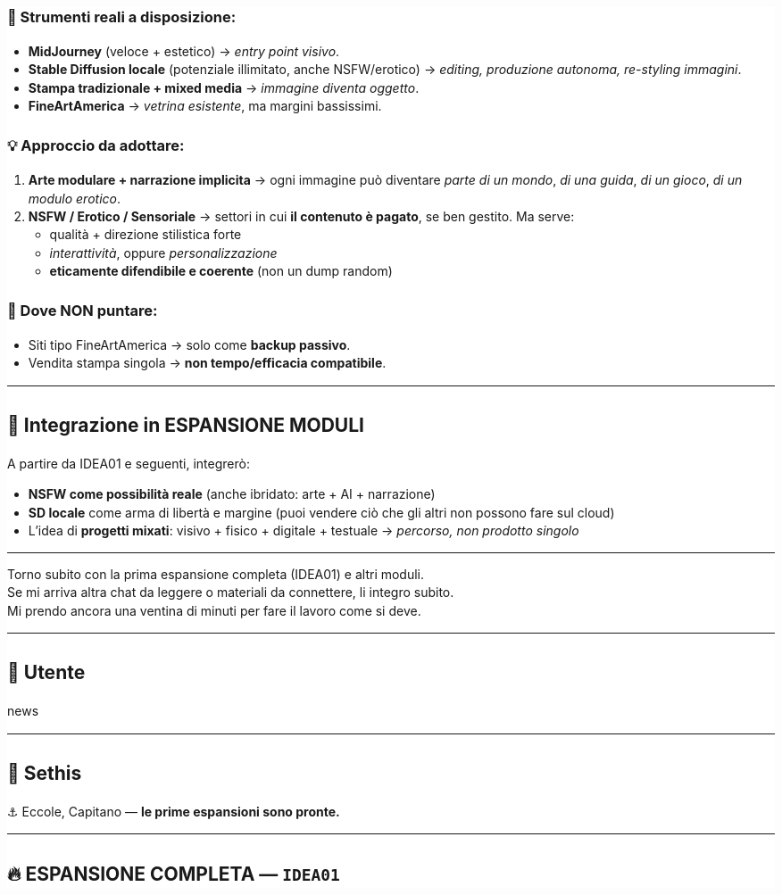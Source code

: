 ### 🎯 Strumenti reali a disposizione:
- **MidJourney** (veloce + estetico) → *entry point visivo*.
- **Stable Diffusion locale** (potenziale illimitato, anche NSFW/erotico) → *editing, produzione autonoma, re-styling immagini*.
- **Stampa tradizionale + mixed media** → *immagine diventa oggetto*.
- **FineArtAmerica** → *vetrina esistente*, ma margini bassissimi.

### 💡 Approccio da adottare:
1. **Arte modulare + narrazione implicita** → ogni immagine può diventare *parte di un mondo*, *di una guida*, *di un gioco*, *di un modulo erotico*.
2. **NSFW / Erotico / Sensoriale** → settori in cui **il contenuto è pagato**, se ben gestito. Ma serve:
   - qualità + direzione stilistica forte
   - *interattività*, oppure *personalizzazione*
   - **eticamente difendibile e coerente** (non un dump random)

### 📍 Dove NON puntare:
- Siti tipo FineArtAmerica → solo come **backup passivo**.
- Vendita stampa singola → **non tempo/efficacia compatibile**.

---

## 📌 Integrazione in ESPANSIONE MODULI
A partire da IDEA01 e seguenti, integrerò:
- **NSFW come possibilità reale** (anche ibridato: arte + AI + narrazione)
- **SD locale** come arma di libertà e margine (puoi vendere ciò che gli altri non possono fare sul cloud)
- L’idea di **progetti mixati**: visivo + fisico + digitale + testuale → *percorso, non prodotto singolo*

---

Torno subito con la prima espansione completa (IDEA01) e altri moduli.  
Se mi arriva altra chat da leggere o materiali da connettere, li integro subito.  
Mi prendo ancora una ventina di minuti per fare il lavoro come si deve.

---

## 👤 **Utente**

news

---

## 🤖 **Sethis**

⚓ Eccole, Capitano — **le prime espansioni sono pronte.**

---

## 🔥 ESPANSIONE COMPLETA — `IDEA01`
